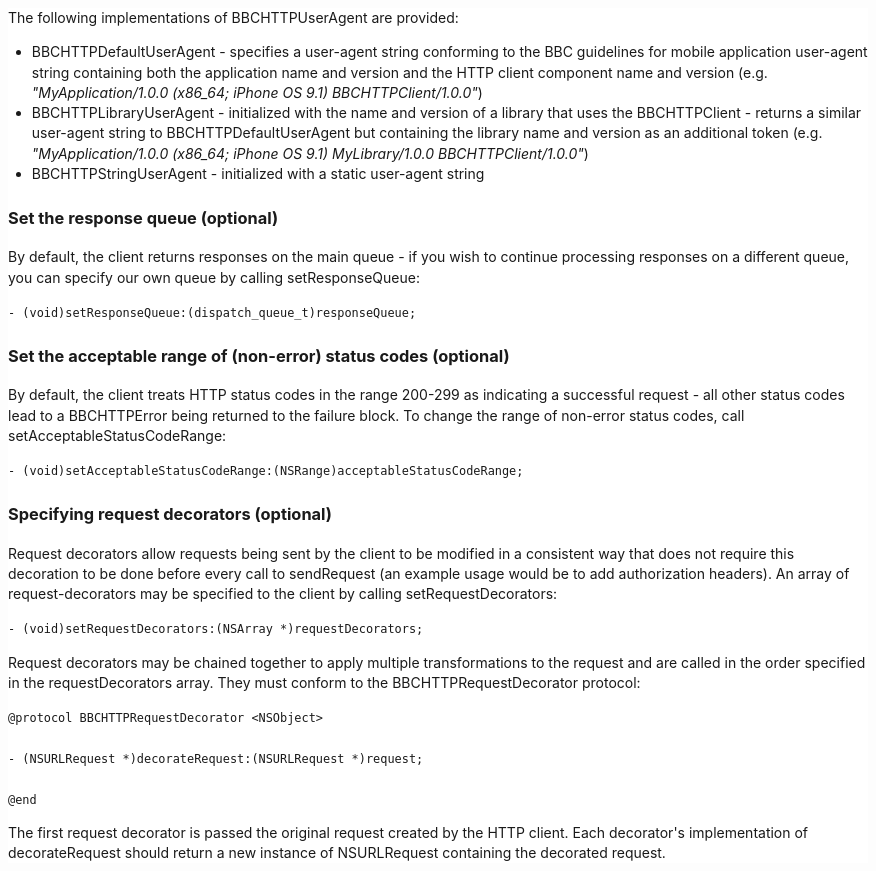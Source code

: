 The following implementations of BBCHTTPUserAgent are provided:

- BBCHTTPDefaultUserAgent - specifies a user-agent string conforming to the BBC guidelines for mobile application user-agent string containing both the application name and version and the HTTP client component name and version (e.g. *"MyApplication/1.0.0 (x86_64; iPhone OS 9.1) BBCHTTPClient/1.0.0"*)
- BBCHTTPLibraryUserAgent - initialized with the name and version of a library that uses the BBCHTTPClient - returns a similar user-agent string to BBCHTTPDefaultUserAgent but containing the library name and version as an additional token (e.g. *"MyApplication/1.0.0 (x86_64; iPhone OS 9.1) MyLibrary/1.0.0 BBCHTTPClient/1.0.0"*)
- BBCHTTPStringUserAgent - initialized with a static user-agent string

### Set the response queue (optional)
By default, the client returns responses on the main queue - if you wish to continue processing responses on a different queue, you can specify our own queue by calling setResponseQueue:

```
- (void)setResponseQueue:(dispatch_queue_t)responseQueue;
```

### Set the acceptable range of (non-error) status codes (optional)
By default, the client treats HTTP status codes in the range 200-299 as indicating a successful request - all other status codes lead to a BBCHTTPError being returned to the failure block. To change the range of non-error status codes, call setAcceptableStatusCodeRange:

```
- (void)setAcceptableStatusCodeRange:(NSRange)acceptableStatusCodeRange;
```

### Specifying request decorators (optional)
Request decorators allow requests being sent by the client to be modified in a consistent way that does not require this decoration to be done before every call to sendRequest (an example usage would be to add authorization headers). An array of request-decorators may be specified to the client by calling setRequestDecorators:

```
- (void)setRequestDecorators:(NSArray *)requestDecorators;
```

Request decorators may be chained together to apply multiple transformations to the request and are called in the order specified in the requestDecorators array. They must conform to the BBCHTTPRequestDecorator protocol:

```
@protocol BBCHTTPRequestDecorator <NSObject>

- (NSURLRequest *)decorateRequest:(NSURLRequest *)request;

@end
```

The first request decorator is passed the original request created by the HTTP client. Each decorator's implementation of decorateRequest should return a new instance of NSURLRequest containing the decorated request.
